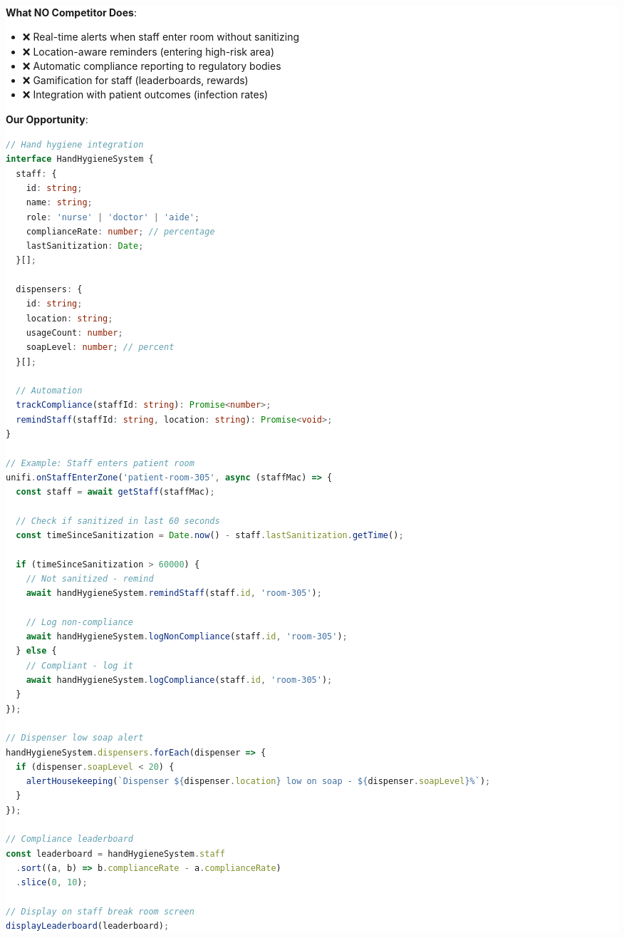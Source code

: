 **What NO Competitor Does**:
- ❌ Real-time alerts when staff enter room without sanitizing
- ❌ Location-aware reminders (entering high-risk area)
- ❌ Automatic compliance reporting to regulatory bodies
- ❌ Gamification for staff (leaderboards, rewards)
- ❌ Integration with patient outcomes (infection rates)

**Our Opportunity**:
```typescript
// Hand hygiene integration
interface HandHygieneSystem {
  staff: {
    id: string;
    name: string;
    role: 'nurse' | 'doctor' | 'aide';
    complianceRate: number; // percentage
    lastSanitization: Date;
  }[];

  dispensers: {
    id: string;
    location: string;
    usageCount: number;
    soapLevel: number; // percent
  }[];

  // Automation
  trackCompliance(staffId: string): Promise<number>;
  remindStaff(staffId: string, location: string): Promise<void>;
}

// Example: Staff enters patient room
unifi.onStaffEnterZone('patient-room-305', async (staffMac) => {
  const staff = await getStaff(staffMac);

  // Check if sanitized in last 60 seconds
  const timeSinceSanitization = Date.now() - staff.lastSanitization.getTime();

  if (timeSinceSanitization > 60000) {
    // Not sanitized - remind
    await handHygieneSystem.remindStaff(staff.id, 'room-305');

    // Log non-compliance
    await handHygieneSystem.logNonCompliance(staff.id, 'room-305');
  } else {
    // Compliant - log it
    await handHygieneSystem.logCompliance(staff.id, 'room-305');
  }
});

// Dispenser low soap alert
handHygieneSystem.dispensers.forEach(dispenser => {
  if (dispenser.soapLevel < 20) {
    alertHousekeeping(`Dispenser ${dispenser.location} low on soap - ${dispenser.soapLevel}%`);
  }
});

// Compliance leaderboard
const leaderboard = handHygieneSystem.staff
  .sort((a, b) => b.complianceRate - a.complianceRate)
  .slice(0, 10);

// Display on staff break room screen
displayLeaderboard(leaderboard);
```